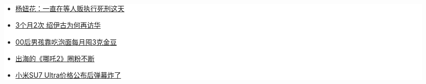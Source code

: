 + [杨妞花：一直在等人贩执行死刑这天](https://www.toutiao.com/trending/7476357606324407859/%3Fcategory_name%3Dtopic_innerflow%26event_type%3Dhot_board%26log_pb%3D%257B%2522category_name%2522%253A%2522topic_innerflow%2522%252C%2522cluster_type%2522%253A%25221%2522%252C%2522enter_from%2522%253A%2522click_category%2522%252C%2522entrance_hotspot%2522%253A%2522outside%2522%252C%2522event_type%2522%253A%2522hot_board%2522%252C%2522hot_board_cluster_id%2522%253A%25227476357606324407859%2522%252C%2522hot_board_impr_id%2522%253A%25222025030100123468E5DEE51A89695DD90C%2522%252C%2522jump_page%2522%253A%2522hot_board_page%2522%252C%2522location%2522%253A%2522news_hot_card%2522%252C%2522page_location%2522%253A%2522hot_board_page%2522%252C%2522rank%2522%253A%252232%2522%252C%2522source%2522%253A%2522trending_tab%2522%252C%2522style_id%2522%253A%252240132%2522%252C%2522title%2522%253A%2522%25E6%259D%25A8%25E5%25A6%259E%25E8%258A%25B1%25EF%25BC%259A%25E4%25B8%2580%25E7%259B%25B4%25E5%259C%25A8%25E7%25AD%2589%25E4%25BA%25BA%25E8%25B4%25A9%25E6%2589%25A7%25E8%25A1%258C%25E6%25AD%25BB%25E5%2588%2591%25E8%25BF%2599%25E5%25A4%25A9%2522%257D%26rank%3D32%26style_id%3D40132%26topic_id%3D7476357606324407859)

+ [3个月2次 绍伊古为何再访华](https://www.toutiao.com/trending/7476377065076297270/%3Fcategory_name%3Dtopic_innerflow%26event_type%3Dhot_board%26log_pb%3D%257B%2522category_name%2522%253A%2522topic_innerflow%2522%252C%2522cluster_type%2522%253A%252213%2522%252C%2522enter_from%2522%253A%2522click_category%2522%252C%2522entrance_hotspot%2522%253A%2522outside%2522%252C%2522event_type%2522%253A%2522hot_board%2522%252C%2522hot_board_cluster_id%2522%253A%25227476377065076297270%2522%252C%2522hot_board_impr_id%2522%253A%25222025030100123468E5DEE51A89695DD90C%2522%252C%2522jump_page%2522%253A%2522hot_board_page%2522%252C%2522location%2522%253A%2522news_hot_card%2522%252C%2522page_location%2522%253A%2522hot_board_page%2522%252C%2522rank%2522%253A%252233%2522%252C%2522source%2522%253A%2522trending_tab%2522%252C%2522style_id%2522%253A%252240132%2522%252C%2522title%2522%253A%25223%25E4%25B8%25AA%25E6%259C%25882%25E6%25AC%25A1%2B%25E7%25BB%258D%25E4%25BC%258A%25E5%258F%25A4%25E4%25B8%25BA%25E4%25BD%2595%25E5%2586%258D%25E8%25AE%25BF%25E5%258D%258E%2522%257D%26rank%3D33%26style_id%3D40132%26topic_id%3D7476377065076297270)

+ [00后男孩靠吃泡面每月囤3克金豆](https://www.toutiao.com/trending/7475995397694554162/%3Fcategory_name%3Dtopic_innerflow%26event_type%3Dhot_board%26log_pb%3D%257B%2522category_name%2522%253A%2522topic_innerflow%2522%252C%2522cluster_type%2522%253A%25224%2522%252C%2522enter_from%2522%253A%2522click_category%2522%252C%2522entrance_hotspot%2522%253A%2522outside%2522%252C%2522event_type%2522%253A%2522hot_board%2522%252C%2522hot_board_cluster_id%2522%253A%25227475995397694554162%2522%252C%2522hot_board_impr_id%2522%253A%25222025030100123468E5DEE51A89695DD90C%2522%252C%2522jump_page%2522%253A%2522hot_board_page%2522%252C%2522location%2522%253A%2522news_hot_card%2522%252C%2522page_location%2522%253A%2522hot_board_page%2522%252C%2522rank%2522%253A%252234%2522%252C%2522source%2522%253A%2522trending_tab%2522%252C%2522style_id%2522%253A%252240132%2522%252C%2522title%2522%253A%252200%25E5%2590%258E%25E7%2594%25B7%25E5%25AD%25A9%25E9%259D%25A0%25E5%2590%2583%25E6%25B3%25A1%25E9%259D%25A2%25E6%25AF%258F%25E6%259C%2588%25E5%259B%25A43%25E5%2585%258B%25E9%2587%2591%25E8%25B1%2586%2522%257D%26rank%3D34%26style_id%3D40132%26topic_id%3D7475995397694554162)

+ [出海的《哪吒2》圈粉不断](https://www.toutiao.com/trending/7475678421529083942/%3Fcategory_name%3Dtopic_innerflow%26event_type%3Dhot_board%26log_pb%3D%257B%2522category_name%2522%253A%2522topic_innerflow%2522%252C%2522cluster_type%2522%253A%25224%2522%252C%2522enter_from%2522%253A%2522click_category%2522%252C%2522entrance_hotspot%2522%253A%2522outside%2522%252C%2522event_type%2522%253A%2522hot_board%2522%252C%2522hot_board_cluster_id%2522%253A%25227475678421529083942%2522%252C%2522hot_board_impr_id%2522%253A%25222025030100123468E5DEE51A89695DD90C%2522%252C%2522jump_page%2522%253A%2522hot_board_page%2522%252C%2522location%2522%253A%2522news_hot_card%2522%252C%2522page_location%2522%253A%2522hot_board_page%2522%252C%2522rank%2522%253A%252235%2522%252C%2522source%2522%253A%2522trending_tab%2522%252C%2522style_id%2522%253A%252240132%2522%252C%2522title%2522%253A%2522%25E5%2587%25BA%25E6%25B5%25B7%25E7%259A%2584%25E3%2580%258A%25E5%2593%25AA%25E5%2590%25922%25E3%2580%258B%25E5%259C%2588%25E7%25B2%2589%25E4%25B8%258D%25E6%2596%25AD%2522%257D%26rank%3D35%26style_id%3D40132%26topic_id%3D7475678421529083942)

+ [小米SU7 Ultra价格公布后弹幕炸了](https://www.toutiao.com/trending/7475937403987820598/%3Fcategory_name%3Dtopic_innerflow%26event_type%3Dhot_board%26log_pb%3D%257B%2522category_name%2522%253A%2522topic_innerflow%2522%252C%2522cluster_type%2522%253A%25226%2522%252C%2522enter_from%2522%253A%2522click_category%2522%252C%2522entrance_hotspot%2522%253A%2522outside%2522%252C%2522event_type%2522%253A%2522hot_board%2522%252C%2522hot_board_cluster_id%2522%253A%25227475937403987820598%2522%252C%2522hot_board_impr_id%2522%253A%25222025030100123468E5DEE51A89695DD90C%2522%252C%2522jump_page%2522%253A%2522hot_board_page%2522%252C%2522location%2522%253A%2522news_hot_card%2522%252C%2522page_location%2522%253A%2522hot_board_page%2522%252C%2522rank%2522%253A%252236%2522%252C%2522source%2522%253A%2522trending_tab%2522%252C%2522style_id%2522%253A%252240132%2522%252C%2522title%2522%253A%2522%25E5%25B0%258F%25E7%25B1%25B3SU7%2BUltra%25E4%25BB%25B7%25E6%25A0%25BC%25E5%2585%25AC%25E5%25B8%2583%25E5%2590%258E%25E5%25BC%25B9%25E5%25B9%2595%25E7%2582%25B8%25E4%25BA%2586%2522%257D%26rank%3D36%26style_id%3D40132%26topic_id%3D7475937403987820598)
